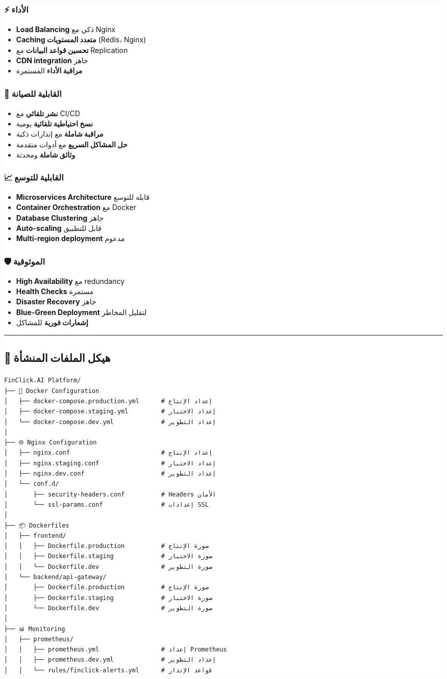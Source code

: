 ### ⚡ الأداء
- **Load Balancing** ذكي مع Nginx
- **Caching متعدد المستويات** (Redis، Nginx)
- **تحسين قواعد البيانات** مع Replication
- **CDN integration** جاهز
- **مراقبة الأداء** المستمرة

### 🔧 القابلية للصيانة
- **نشر تلقائي** مع CI/CD
- **نسخ احتياطية تلقائية** يومية
- **مراقبة شاملة** مع إنذارات ذكية
- **حل المشاكل السريع** مع أدوات متقدمة
- **وثائق شاملة** ومحدثة

### 📈 القابلية للتوسع
- **Microservices Architecture** قابلة للتوسع
- **Container Orchestration** مع Docker
- **Database Clustering** جاهز
- **Auto-scaling** قابل للتطبيق
- **Multi-region deployment** مدعوم

### 🛡️ الموثوقية
- **High Availability** مع redundancy
- **Health Checks** مستمرة
- **Disaster Recovery** جاهز
- **Blue-Green Deployment** لتقليل المخاطر
- **إشعارات فورية** للمشاكل

---

## 📁 هيكل الملفات المنشأة

```
FinClick.AI Platform/
├── 🐳 Docker Configuration
│   ├── docker-compose.production.yml      # إعداد الإنتاج
│   ├── docker-compose.staging.yml         # إعداد الاختبار
│   └── docker-compose.dev.yml             # إعداد التطوير
│
├── 🌐 Nginx Configuration
│   ├── nginx.conf                         # إعداد الإنتاج
│   ├── nginx.staging.conf                 # إعداد الاختبار
│   ├── nginx.dev.conf                     # إعداد التطوير
│   └── conf.d/
│       ├── security-headers.conf          # Headers الأمان
│       └── ssl-params.conf                # إعدادات SSL
│
├── 📦 Dockerfiles
│   ├── frontend/
│   │   ├── Dockerfile.production          # صورة الإنتاج
│   │   ├── Dockerfile.staging             # صورة الاختبار
│   │   └── Dockerfile.dev                 # صورة التطوير
│   └── backend/api-gateway/
│       ├── Dockerfile.production          # صورة الإنتاج
│       ├── Dockerfile.staging             # صورة الاختبار
│       └── Dockerfile.dev                 # صورة التطوير
│
├── 📊 Monitoring
│   ├── prometheus/
│   │   ├── prometheus.yml                 # إعداد Prometheus
│   │   ├── prometheus.dev.yml             # إعداد التطوير
│   │   └── rules/finclick-alerts.yml      # قواعد الإنذار
```